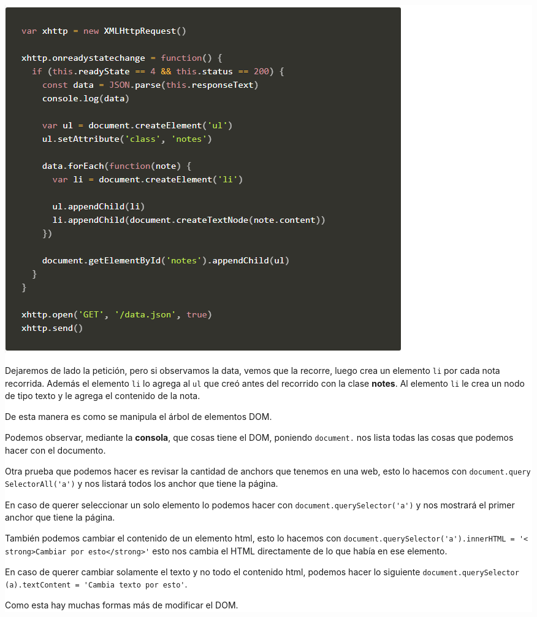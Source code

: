 ![DOM ajax](./1-introduction/img/dom-ajax.png)

Dejaremos de lado la petición, pero si observamos la data, vemos que la recorre, luego crea un elemento ``li`` por cada nota recorrida. Además el elemento ``li`` lo agrega al ``ul`` que creó antes del recorrido con la clase **notes**. Al elemento ``li`` le crea un nodo de tipo texto y le agrega el contenido de la nota.

De esta manera es como se manipula el árbol de elementos DOM.

Podemos observar, mediante la **consola**, que cosas tiene el DOM, poniendo ``document.`` nos lista todas las cosas que podemos hacer con el documento.

Otra prueba que podemos hacer es revisar la cantidad de anchors que tenemos en una web, esto lo hacemos con ``document.querySelectorAll('a')`` y nos listará todos los anchor que tiene la página. 

En caso de querer seleccionar un solo elemento lo podemos hacer con ``document.querySelector('a')`` y nos mostrará el primer anchor que tiene la página.

También podemos cambiar el contenido de un elemento html, esto lo hacemos con ``document.querySelector('a').innerHTML = '<strong>Cambiar por esto</strong>'`` esto nos cambia el HTML directamente de lo que había en ese elemento.

En caso de querer cambiar solamente el texto y no todo el contenido html, podemos hacer lo siguiente ``document.querySelector(a).textContent = 'Cambia texto por esto'``.

Como esta hay muchas formas más de modificar el DOM.
